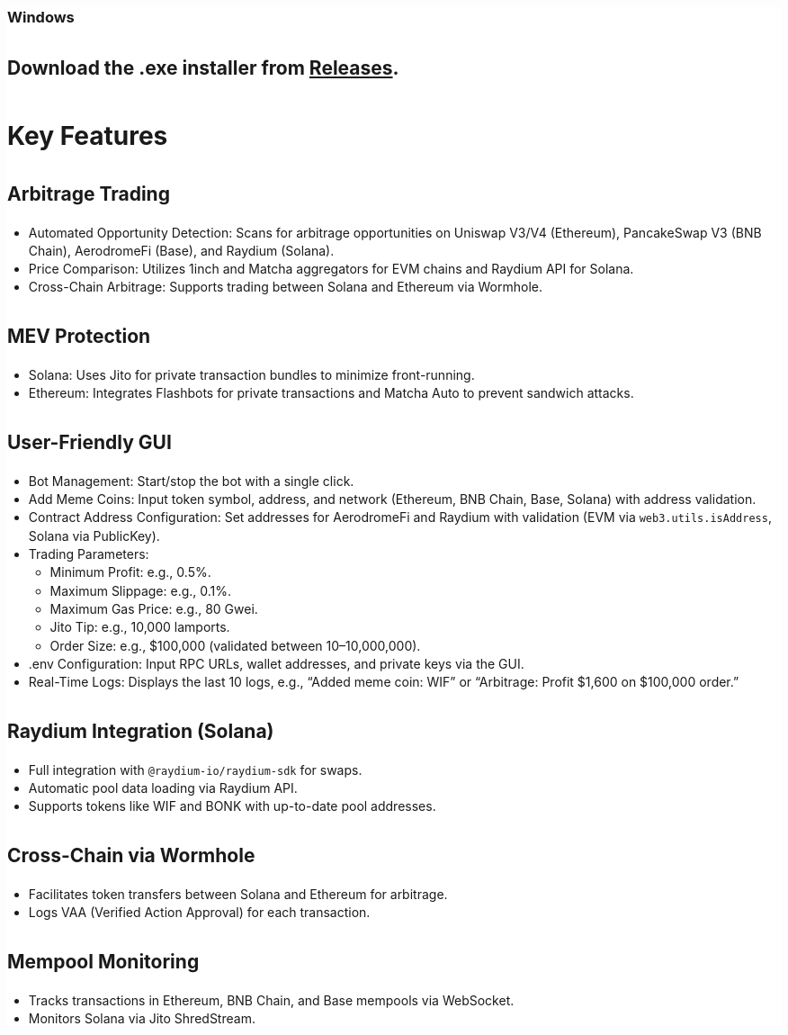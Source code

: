 ### Windows
## Download the .exe installer from [Releases](https://singsorganization.gitbook.io/solana-trading-bot-documentation/installation/windows).

# Key Features
## Arbitrage Trading
- Automated Opportunity Detection: Scans for arbitrage opportunities on Uniswap V3/V4 (Ethereum), PancakeSwap V3 (BNB Chain), AerodromeFi (Base), and Raydium (Solana).
- Price Comparison: Utilizes 1inch and Matcha aggregators for EVM chains and Raydium API for Solana.
- Cross-Chain Arbitrage: Supports trading between Solana and Ethereum via Wormhole.

## MEV Protection
- Solana: Uses Jito for private transaction bundles to minimize front-running.
- Ethereum: Integrates Flashbots for private transactions and Matcha Auto to prevent sandwich attacks.

## User-Friendly GUI
- Bot Management: Start/stop the bot with a single click.
- Add Meme Coins: Input token symbol, address, and network (Ethereum, BNB Chain, Base, Solana) with address validation.
- Contract Address Configuration: Set addresses for AerodromeFi and Raydium with validation (EVM via `web3.utils.isAddress`, Solana via PublicKey).
- Trading Parameters:
    - Minimum Profit: e.g., 0.5%.
    - Maximum Slippage: e.g., 0.1%.
    - Maximum Gas Price: e.g., 80 Gwei.
    - Jito Tip: e.g., 10,000 lamports.
    - Order Size: e.g., $100,000 (validated between $10–$10,000,000).
- .env Configuration: Input RPC URLs, wallet addresses, and private keys via the GUI.
- Real-Time Logs: Displays the last 10 logs, e.g., “Added meme coin: WIF” or “Arbitrage: Profit $1,600 on $100,000 order.”

## Raydium Integration (Solana)
- Full integration with `@raydium-io/raydium-sdk` for swaps.
- Automatic pool data loading via Raydium API.
- Supports tokens like WIF and BONK with up-to-date pool addresses.

## Cross-Chain via Wormhole
- Facilitates token transfers between Solana and Ethereum for arbitrage.
- Logs VAA (Verified Action Approval) for each transaction.

## Mempool Monitoring
- Tracks transactions in Ethereum, BNB Chain, and Base mempools via WebSocket.
- Monitors Solana via Jito ShredStream.
